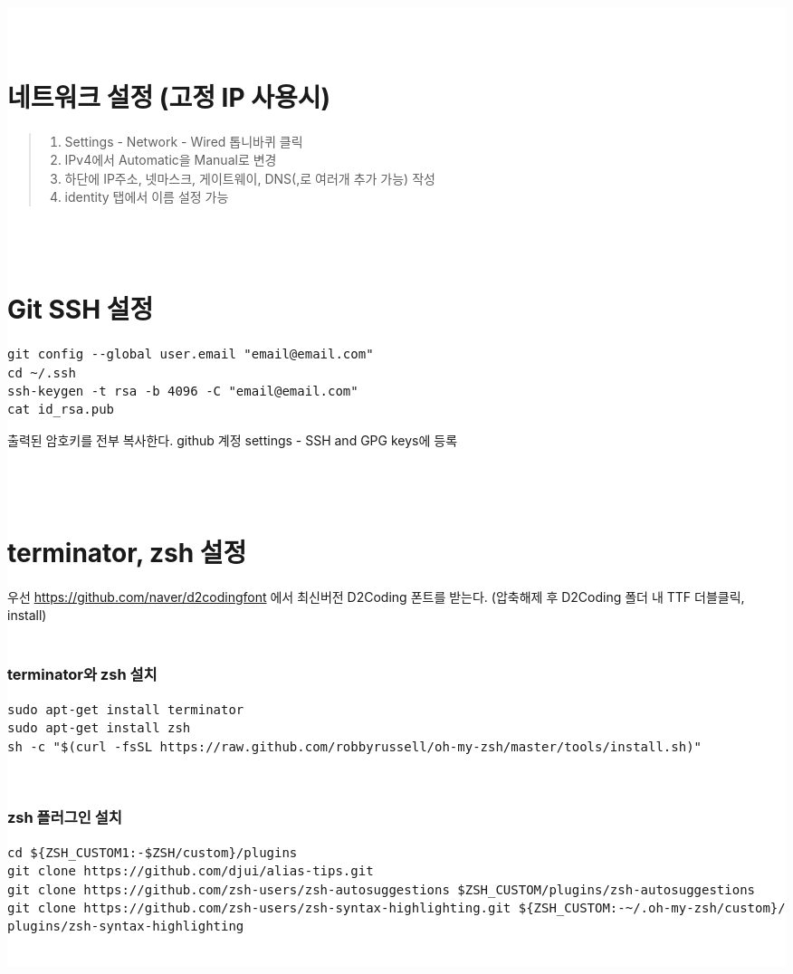 <br>
<br>

# 네트워크 설정 (고정 IP 사용시)

>1. Settings - Network - Wired 톱니바퀴 클릭
>2. IPv4에서 Automatic을 Manual로 변경
>3. 하단에 IP주소, 넷마스크, 게이트웨이, DNS(,로 여러개 추가 가능) 작성
>4. identity 탭에서 이름 설정 가능

<br>
<br>

# Git SSH 설정

<pre class="prettyprint">
git config --global user.email "email@email.com"
cd ~/.ssh
ssh-keygen -t rsa -b 4096 -C "email@email.com"
cat id_rsa.pub
</pre>

출력된 암호키를 전부 복사한다.
github 계정 settings - SSH and GPG keys에 등록 

<br>
<br>

# terminator, zsh 설정

우선 https://github.com/naver/d2codingfont 에서 최신버전 D2Coding 폰트를 받는다.
(압축해제 후 D2Coding 폴더 내 TTF 더블클릭, install)
<br>
<br>

### terminator와 zsh 설치
<pre class="prettyprint">
sudo apt-get install terminator
sudo apt-get install zsh
sh -c "$(curl -fsSL https://raw.github.com/robbyrussell/oh-my-zsh/master/tools/install.sh)"
</pre>
<br>

### zsh 플러그인 설치 
<pre class="prettyprint">
cd ${ZSH_CUSTOM1:-$ZSH/custom}/plugins
git clone https://github.com/djui/alias-tips.git
git clone https://github.com/zsh-users/zsh-autosuggestions $ZSH_CUSTOM/plugins/zsh-autosuggestions
git clone https://github.com/zsh-users/zsh-syntax-highlighting.git ${ZSH_CUSTOM:-~/.oh-my-zsh/custom}/plugins/zsh-syntax-highlighting
</pre>
<br>
